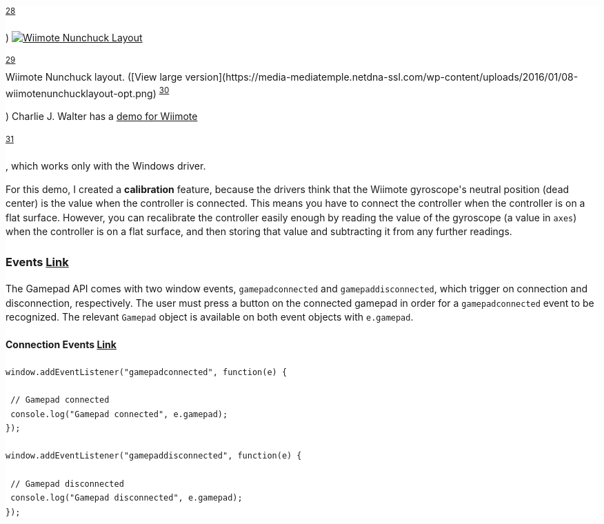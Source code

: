<sup>
  <a href="https://www.smashingmagazine.com/2015/11/gamepad-api-in-web-games/#28">28</a>
</sup>

) [![Wiimote Nunchuck Layout](https://media-mediatemple.netdna-ssl.com/wp-content/uploads/2016/01/08-wiimotenunchucklayout-opt-preview.png)](https://media-mediatemple.netdna-ssl.com/wp-content/uploads/2016/01/08-wiimotenunchucklayout-opt.png)

<sup>
  <a href="https://www.smashingmagazine.com/2015/11/gamepad-api-in-web-games/#29">29</a>
</sup>

<br>
Wiimote Nunchuck layout. ([View large version](https://media-mediatemple.netdna-ssl.com/wp-content/uploads/2016/01/08-wiimotenunchucklayout-opt.png)

<sup>
  <a href="https://www.smashingmagazine.com/2015/11/gamepad-api-in-web-games/#30">30</a>
</sup>

) Charlie J. Walter has a [demo for Wiimote](http://charliejwalter.net/gamepad/demos/wiimote/car/)

<sup>
  <a href="https://www.smashingmagazine.com/2015/11/gamepad-api-in-web-games/#31">31</a>
</sup>

, which works only with the Windows driver.

For this demo, I created a **calibration** feature, because the drivers think that the Wiimote gyroscope's neutral position (dead center) is the value when the controller is connected. This means you have to connect the controller when the controller is on a flat surface. However, you can recalibrate the controller easily enough by reading the value of the gyroscope (a value in `axes`) when the controller is on a flat surface, and then storing that value and subtracting it from any further readings.

### Events [Link](https://www.smashingmagazine.com/2015/11/gamepad-api-in-web-games/#events)

The Gamepad API comes with two window events, `gamepadconnected` and `gamepaddisconnected`, which trigger on connection and disconnection, respectively. The user must press a button on the connected gamepad in order for a `gamepadconnected` event to be recognized. The relevant `Gamepad` object is available on both event objects with `e.gamepad`.

#### Connection Events [Link](https://www.smashingmagazine.com/2015/11/gamepad-api-in-web-games/#connection-events)

```
window.addEventListener("gamepadconnected", function(e) {

 // Gamepad connected
 console.log("Gamepad connected", e.gamepad);
});

window.addEventListener("gamepaddisconnected", function(e) {

 // Gamepad disconnected
 console.log("Gamepad disconnected", e.gamepad);
});
```
